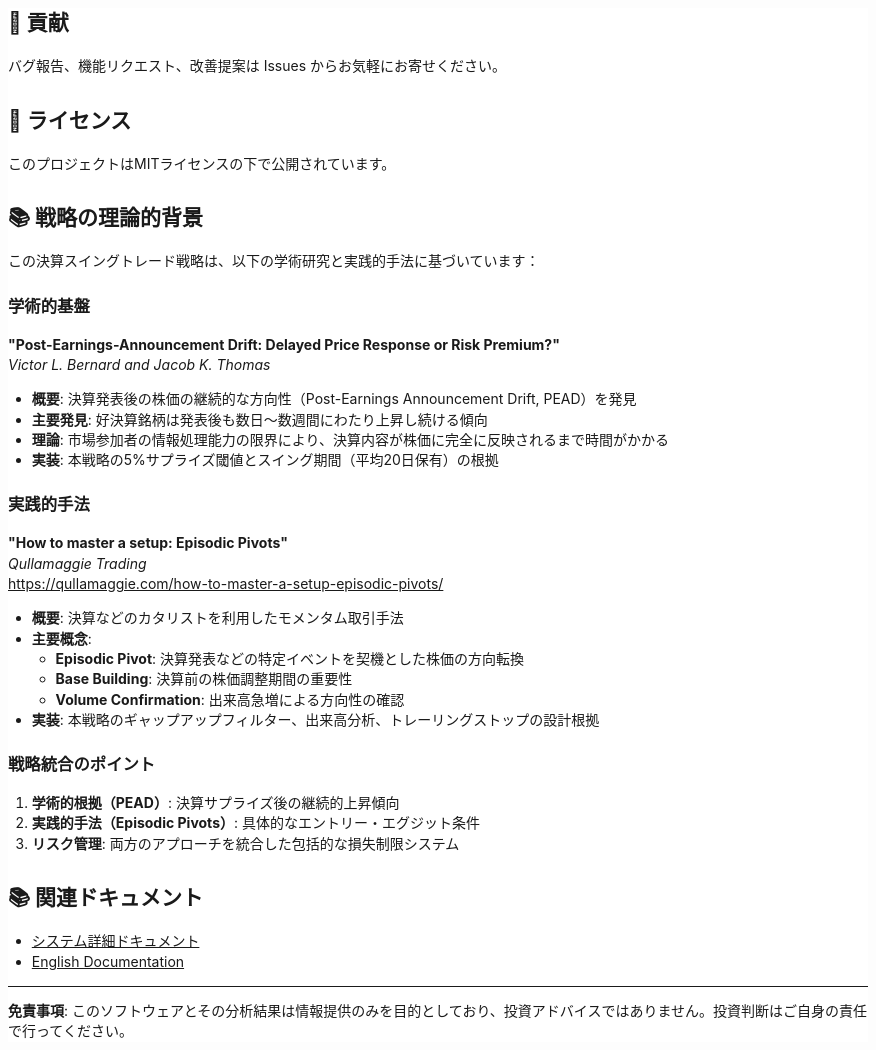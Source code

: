 ## 🤝 貢献

バグ報告、機能リクエスト、改善提案は Issues からお気軽にお寄せください。

## 📄 ライセンス

このプロジェクトはMITライセンスの下で公開されています。

## 📚 戦略の理論的背景

この決算スイングトレード戦略は、以下の学術研究と実践的手法に基づいています：

### 学術的基盤

**"Post-Earnings-Announcement Drift: Delayed Price Response or Risk Premium?"**  
*Victor L. Bernard and Jacob K. Thomas*

- **概要**: 決算発表後の株価の継続的な方向性（Post-Earnings Announcement Drift, PEAD）を発見
- **主要発見**: 好決算銘柄は発表後も数日〜数週間にわたり上昇し続ける傾向
- **理論**: 市場参加者の情報処理能力の限界により、決算内容が株価に完全に反映されるまで時間がかかる
- **実装**: 本戦略の5%サプライズ閾値とスイング期間（平均20日保有）の根拠

### 実践的手法

**"How to master a setup: Episodic Pivots"**  
*Qullamaggie Trading*  
https://qullamaggie.com/how-to-master-a-setup-episodic-pivots/

- **概要**: 決算などのカタリストを利用したモメンタム取引手法
- **主要概念**:
  - **Episodic Pivot**: 決算発表などの特定イベントを契機とした株価の方向転換
  - **Base Building**: 決算前の株価調整期間の重要性
  - **Volume Confirmation**: 出来高急増による方向性の確認
- **実装**: 本戦略のギャップアップフィルター、出来高分析、トレーリングストップの設計根拠

### 戦略統合のポイント

1. **学術的根拠（PEAD）**: 決算サプライズ後の継続的上昇傾向
2. **実践的手法（Episodic Pivots）**: 具体的なエントリー・エグジット条件
3. **リスク管理**: 両方のアプローチを統合した包括的な損失制限システム

## 📚 関連ドキュメント

- [システム詳細ドキュメント](CLAUDE.md)
- [English Documentation](README.md)

---

**免責事項**: このソフトウェアとその分析結果は情報提供のみを目的としており、投資アドバイスではありません。投資判断はご自身の責任で行ってください。